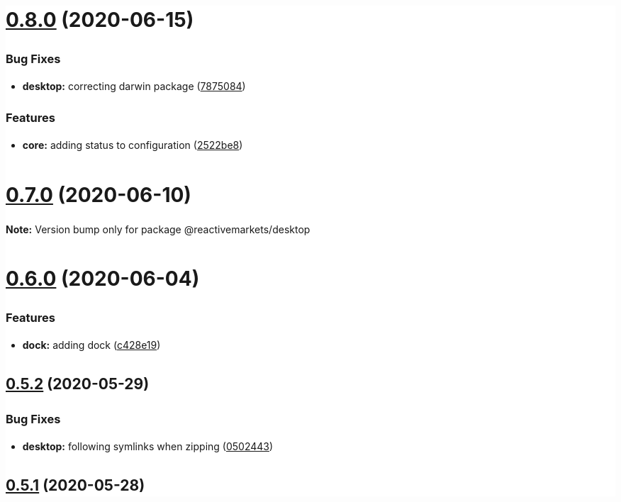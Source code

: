 



# [0.8.0](https://github.com/reactivemarkets/desktop/compare/v0.7.0...v0.8.0) (2020-06-15)


### Bug Fixes

* **desktop:** correcting darwin package ([7875084](https://github.com/reactivemarkets/desktop/commit/78750843985da04d9184f5aec859bf6319035c68))


### Features

* **core:** adding status to configuration ([2522be8](https://github.com/reactivemarkets/desktop/commit/2522be8b3ff3448b9ffed63d6d0afb8592345fa9))





# [0.7.0](https://github.com/reactivemarkets/desktop/compare/v0.6.1...v0.7.0) (2020-06-10)

**Note:** Version bump only for package @reactivemarkets/desktop





# [0.6.0](https://github.com/reactivemarkets/desktop/compare/v0.5.2...v0.6.0) (2020-06-04)


### Features

* **dock:** adding dock ([c428e19](https://github.com/reactivemarkets/desktop/commit/c428e19f0d0a5830deb14d7e1214d470bda21da0))





## [0.5.2](https://github.com/reactivemarkets/desktop/compare/v0.5.1...v0.5.2) (2020-05-29)


### Bug Fixes

* **desktop:** following symlinks when zipping ([0502443](https://github.com/reactivemarkets/desktop/commit/05024439531d4922ae95b082e726cdd67df35a07))





## [0.5.1](https://github.com/reactivemarkets/desktop/compare/v0.5.0...v0.5.1) (2020-05-28)
